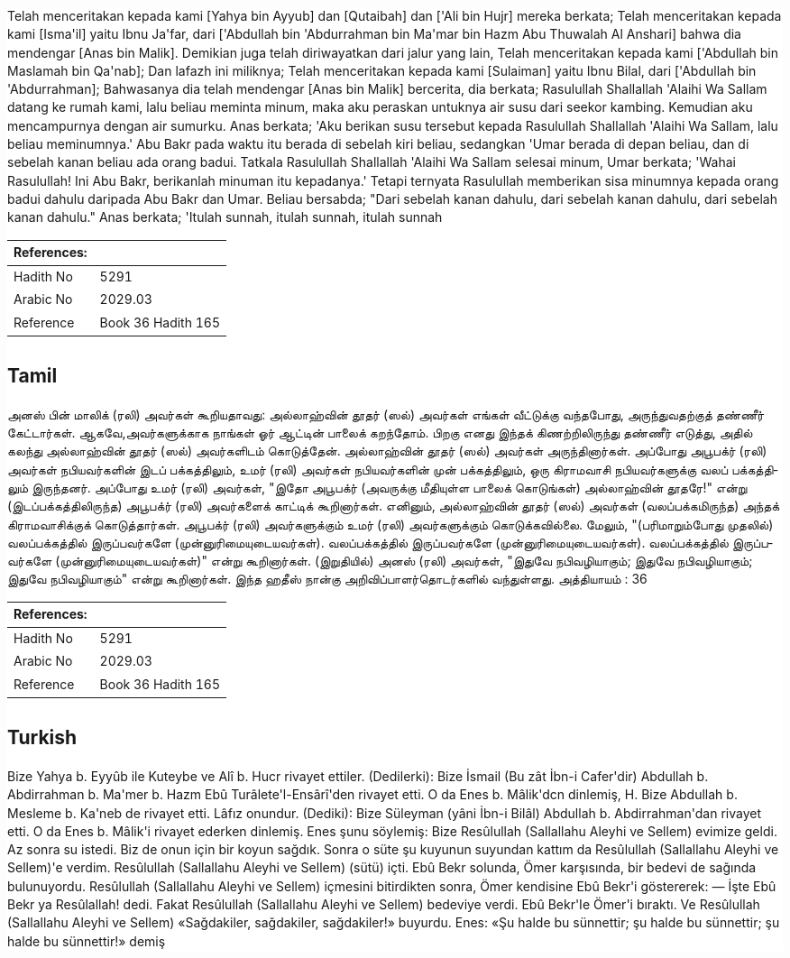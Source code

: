 Telah menceritakan kepada kami [Yahya bin Ayyub] dan [Qutaibah] dan ['Ali bin Hujr] mereka berkata; Telah menceritakan kepada kami [Isma'il] yaitu Ibnu Ja'far, dari ['Abdullah bin 'Abdurrahman bin Ma'mar bin Hazm Abu Thuwalah Al Anshari] bahwa dia mendengar [Anas bin Malik]. Demikian juga telah diriwayatkan dari jalur yang lain, Telah menceritakan kepada kami ['Abdullah bin Maslamah bin Qa'nab]; Dan lafazh ini miliknya; Telah menceritakan kepada kami [Sulaiman] yaitu Ibnu Bilal, dari ['Abdullah bin 'Abdurrahman]; Bahwasanya dia telah mendengar [Anas bin Malik] bercerita, dia berkata; Rasulullah Shallallah 'Alaihi Wa Sallam datang ke rumah kami, lalu beliau meminta minum, maka aku peraskan untuknya air susu dari seekor kambing. Kemudian aku mencampurnya dengan air sumurku. Anas berkata; 'Aku berikan susu tersebut kepada Rasulullah Shallallah 'Alaihi Wa Sallam, lalu beliau meminumnya.' Abu Bakr pada waktu itu berada di sebelah kiri beliau, sedangkan 'Umar berada di depan beliau, dan di sebelah kanan beliau ada orang badui. Tatkala Rasulullah Shallallah 'Alaihi Wa Sallam selesai minum, Umar berkata; 'Wahai Rasulullah! Ini Abu Bakr, berikanlah minuman itu kepadanya.' Tetapi ternyata Rasulullah memberikan sisa minumnya kepada orang badui dahulu daripada Abu Bakr dan Umar. Beliau bersabda; "Dari sebelah kanan dahulu, dari sebelah kanan dahulu, dari sebelah kanan dahulu." Anas berkata; 'Itulah sunnah, itulah sunnah, itulah sunnah
</div>
<div style={{backgroundColor:'#f8f9fa',padding:20, marginBottom: 10}}><table> <thead> <tr> <th>References:</th> <th></th> </tr> </thead> <tbody><tr><td>Hadith No</td><td>5291</td></tr><tr><td>Arabic No</td><td>2029.03</td></tr><tr><td>Reference</td><td>Book 36 Hadith 165</td></tr></tbody></table></div>

## Tamil


<div dir="ltr" lang="ta" style={{fontSize:'larger',backgroundColor:'#f8f9fa',padding:20}}>
அனஸ் பின் மாலிக் (ரலி) அவர்கள் கூறியதாவது: அல்லாஹ்வின் தூதர் (ஸல்) அவர்கள் எங்கள் வீட்டுக்கு வந்தபோது, அருந்துவதற்குத் தண்ணீர் கேட்டார்கள். ஆகவே,அவர்களுக்காக நாங்கள் ஓர் ஆட்டின் பாலைக் கறந்தோம். பிறகு எனது இந்தக் கிணற்றிலிருந்து தண்ணீர் எடுத்து, அதில் கலந்து அல்லாஹ்வின் தூதர் (ஸல்) அவர்களிடம் கொடுத்தேன். அல்லாஹ்வின் தூதர் (ஸல்) அவர்கள் அருந்தினார்கள். அப்போது அபூபக்ர் (ரலி) அவர்கள் நபியவர்களின் இடப் பக்கத்திலும், உமர் (ரலி) அவர்கள் நபியவர்களின் முன் பக்கத்திலும், ஒரு கிராமவாசி நபியவர்களுக்கு வலப் பக்கத்திலும் இருந்தனர். அப்போது உமர் (ரலி) அவர்கள், "இதோ அபூபக்ர் (அவருக்கு மீதியுள்ள பாலைக் கொடுங்கள்) அல்லாஹ்வின் தூதரே!" என்று (இடப்பக்கத்திலிருந்த) அபூபக்ர் (ரலி) அவர்களைக் காட்டிக் கூறினார்கள். எனினும், அல்லாஹ்வின் தூதர் (ஸல்) அவர்கள் (வலப்பக்கமிருந்த) அந்தக் கிராமவாசிக்குக் கொடுத்தார்கள். அபூபக்ர் (ரலி) அவர்களுக்கும் உமர் (ரலி) அவர்களுக்கும் கொடுக்கவில்லை. மேலும், "(பரிமாறும்போது முதலில்) வலப்பக்கத்தில் இருப்பவர்களே (முன்னுரிமையுடையவர்கள்). வலப்பக்கத்தில் இருப்பவர்களே (முன்னுரிமையுடையவர்கள்). வலப்பக்கத்தில் இருப்பவர்களே (முன்னுரிமையுடையவர்கள்)" என்று கூறினார்கள். (இறுதியில்) அனஸ் (ரலி) அவர்கள், "இதுவே நபிவழியாகும்; இதுவே நபிவழியாகும்; இதுவே நபிவழியாகும்" என்று கூறினார்கள். இந்த ஹதீஸ் நான்கு அறிவிப்பாளர்தொடர்களில் வந்துள்ளது. அத்தியாயம் : 36
</div>
<div style={{backgroundColor:'#f8f9fa',padding:20, marginBottom: 10}}><table> <thead> <tr> <th>References:</th> <th></th> </tr> </thead> <tbody><tr><td>Hadith No</td><td>5291</td></tr><tr><td>Arabic No</td><td>2029.03</td></tr><tr><td>Reference</td><td>Book 36 Hadith 165</td></tr></tbody></table></div>

## Turkish


<div dir="ltr" lang="tr" style={{fontSize:'larger',backgroundColor:'#f8f9fa',padding:20}}>
Bize Yahya b. Eyyûb ile Kuteybe ve Alî b. Hucr rivayet ettiler. (Dedilerki): Bize İsmail (Bu zât İbn-i Cafer'dir) Abdullah b. Abdirrahman b. Ma'mer b. Hazm Ebû Turâlete'l-Ensârî'den rivayet etti. O da Enes b. Mâlik'dcn dinlemiş, H. Bize Abdullah b. Mesleme b. Ka'neb de rivayet etti. Lâfız onundur. (Dediki): Bize Süleyman (yâni İbn-i Bilâl) Abdullah b. Abdirrahman'dan rivayet etti. O da Enes b. Mâlik'i rivayet ederken dinlemiş. Enes şunu söylemiş: Bize Resûlullah (Sallallahu Aleyhi ve Sellem) evimize geldi. Az sonra su istedi. Biz de onun için bir koyun sağdık. Sonra o süte şu kuyunun suyundan kattım da Resûlullah (Sallallahu Aleyhi ve Sellem)'e verdim. Resûlullah (Sallallahu Aleyhi ve Sellem) (sütü) içti. Ebû Bekr solunda, Ömer karşısında, bir bedevi de sağında bulunuyordu. Resûlullah (Sallallahu Aleyhi ve Sellem) içmesini bitirdikten sonra, Ömer kendisine Ebû Bekr'i göstererek: — İşte Ebû Bekr ya Resûlallah! dedi. Fakat Resûlullah (Sallallahu Aleyhi ve Sellem) bedeviye verdi. Ebû Bekr'Ie Ömer'i bıraktı. Ve Resûlullah (Sallallahu Aleyhi ve Sellem) «Sağdakiler, sağdakiler, sağdakiler!» buyurdu. Enes: «Şu halde bu sünnettir; şu halde bu sünnettir; şu halde bu sünnettir!» demiş
</div>